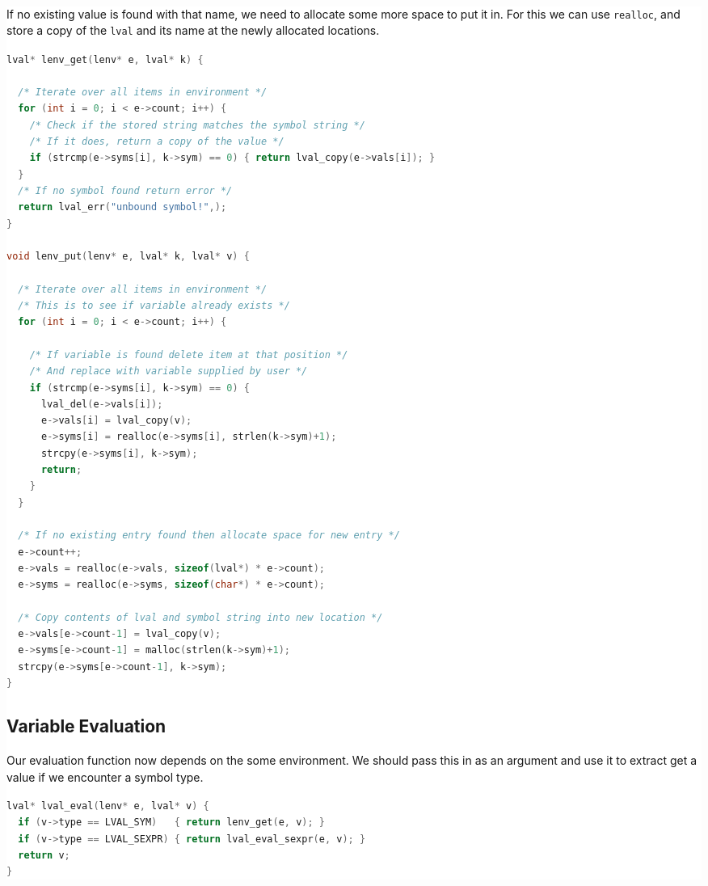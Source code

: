 If no existing value is found with that name, we need to allocate some more space to put it in. For this we can use `realloc`, and store a copy of the `lval` and its name at the newly allocated locations.

```c
lval* lenv_get(lenv* e, lval* k) {

  /* Iterate over all items in environment */
  for (int i = 0; i < e->count; i++) {
    /* Check if the stored string matches the symbol string */
    /* If it does, return a copy of the value */
    if (strcmp(e->syms[i], k->sym) == 0) { return lval_copy(e->vals[i]); }
  }
  /* If no symbol found return error */
  return lval_err("unbound symbol!",);
}

void lenv_put(lenv* e, lval* k, lval* v) {

  /* Iterate over all items in environment */
  /* This is to see if variable already exists */
  for (int i = 0; i < e->count; i++) {

    /* If variable is found delete item at that position */
    /* And replace with variable supplied by user */
    if (strcmp(e->syms[i], k->sym) == 0) {
      lval_del(e->vals[i]);
      e->vals[i] = lval_copy(v);
      e->syms[i] = realloc(e->syms[i], strlen(k->sym)+1);
      strcpy(e->syms[i], k->sym);
      return;
    }
  }

  /* If no existing entry found then allocate space for new entry */
  e->count++;
  e->vals = realloc(e->vals, sizeof(lval*) * e->count);
  e->syms = realloc(e->syms, sizeof(char*) * e->count);

  /* Copy contents of lval and symbol string into new location */
  e->vals[e->count-1] = lval_copy(v);
  e->syms[e->count-1] = malloc(strlen(k->sym)+1);
  strcpy(e->syms[e->count-1], k->sym);
}
```


Variable Evaluation
-------------------

Our evaluation function now depends on the some environment. We should pass this in as an argument and use it to extract get a value if we encounter a symbol type.

```c
lval* lval_eval(lenv* e, lval* v) {
  if (v->type == LVAL_SYM)   { return lenv_get(e, v); }
  if (v->type == LVAL_SEXPR) { return lval_eval_sexpr(e, v); }
  return v;
}
```
